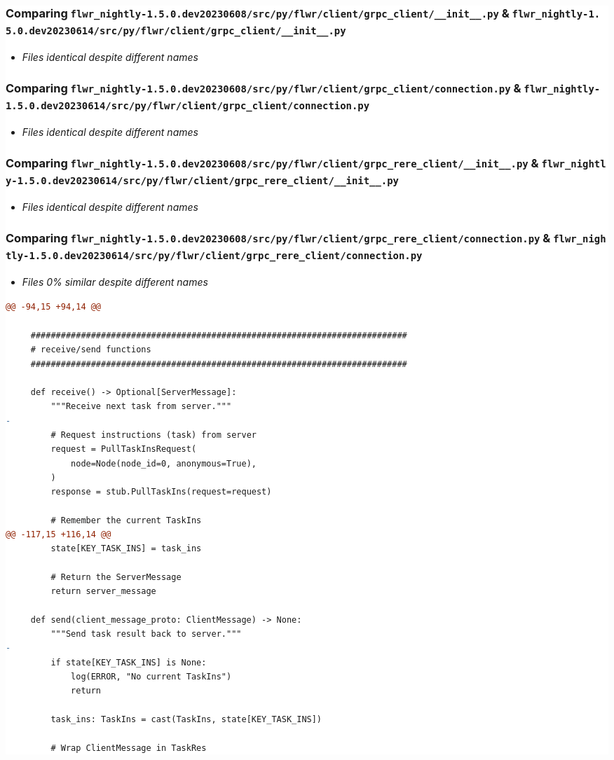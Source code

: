 ### Comparing `flwr_nightly-1.5.0.dev20230608/src/py/flwr/client/grpc_client/__init__.py` & `flwr_nightly-1.5.0.dev20230614/src/py/flwr/client/grpc_client/__init__.py`

 * *Files identical despite different names*

### Comparing `flwr_nightly-1.5.0.dev20230608/src/py/flwr/client/grpc_client/connection.py` & `flwr_nightly-1.5.0.dev20230614/src/py/flwr/client/grpc_client/connection.py`

 * *Files identical despite different names*

### Comparing `flwr_nightly-1.5.0.dev20230608/src/py/flwr/client/grpc_rere_client/__init__.py` & `flwr_nightly-1.5.0.dev20230614/src/py/flwr/client/grpc_rere_client/__init__.py`

 * *Files identical despite different names*

### Comparing `flwr_nightly-1.5.0.dev20230608/src/py/flwr/client/grpc_rere_client/connection.py` & `flwr_nightly-1.5.0.dev20230614/src/py/flwr/client/grpc_rere_client/connection.py`

 * *Files 0% similar despite different names*

```diff
@@ -94,15 +94,14 @@
 
     ###########################################################################
     # receive/send functions
     ###########################################################################
 
     def receive() -> Optional[ServerMessage]:
         """Receive next task from server."""
-
         # Request instructions (task) from server
         request = PullTaskInsRequest(
             node=Node(node_id=0, anonymous=True),
         )
         response = stub.PullTaskIns(request=request)
 
         # Remember the current TaskIns
@@ -117,15 +116,14 @@
         state[KEY_TASK_INS] = task_ins
 
         # Return the ServerMessage
         return server_message
 
     def send(client_message_proto: ClientMessage) -> None:
         """Send task result back to server."""
-
         if state[KEY_TASK_INS] is None:
             log(ERROR, "No current TaskIns")
             return
 
         task_ins: TaskIns = cast(TaskIns, state[KEY_TASK_INS])
 
         # Wrap ClientMessage in TaskRes
```
